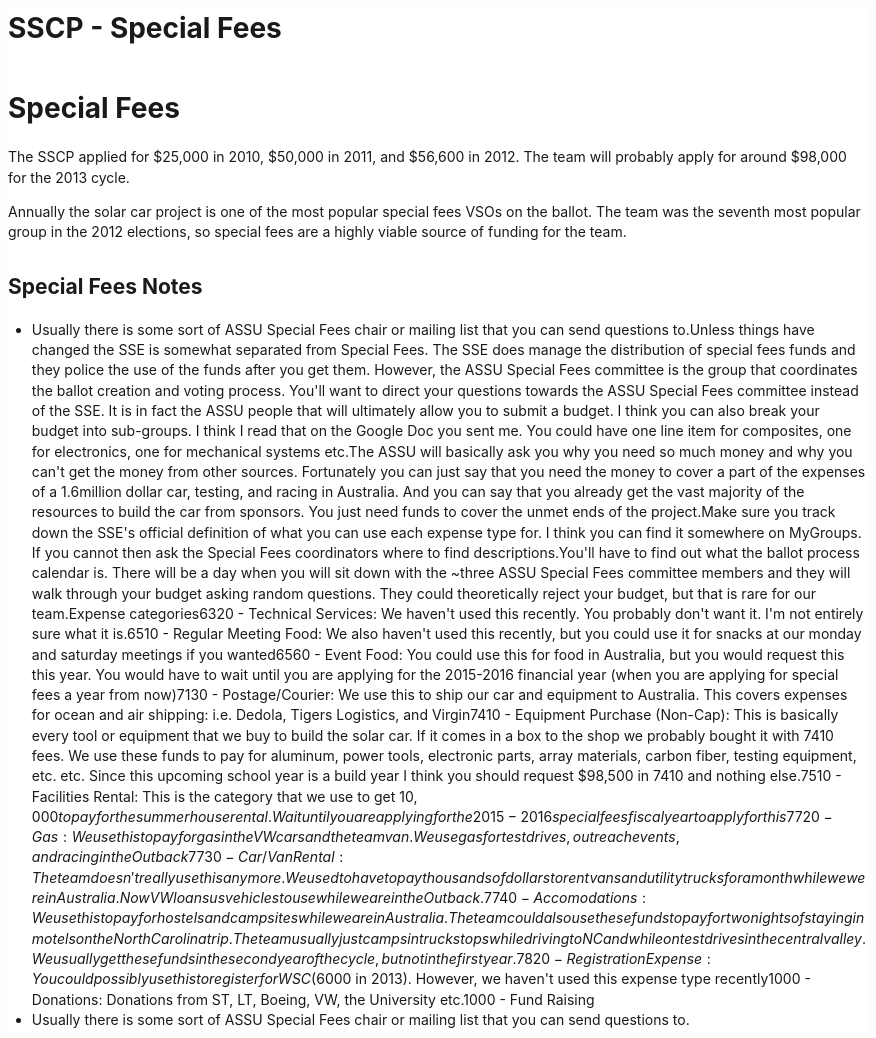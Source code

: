 # SSCP - Special Fees

# Special Fees

The SSCP applied for $25,000 in 2010, $50,000 in 2011, and $56,600 in 2012. The team will probably apply for around $98,000 for the 2013 cycle. 

Annually the solar car project is one of the most popular special fees VSOs on the ballot. The team was the seventh most popular group in the 2012 elections, so special fees are a highly viable source of funding for the team.

## Special Fees Notes

[](#h.2tu9iw2olnvt)

* Usually there is some sort of ASSU Special Fees chair or mailing list that you can send questions to.Unless things have changed the SSE is somewhat separated from Special Fees. The SSE does manage the distribution of special fees funds and they police the use of the funds after you get them. However, the ASSU Special Fees committee is the group that coordinates the ballot creation and voting process. You'll want to direct your questions towards the ASSU Special Fees committee instead of the SSE. It is in fact the ASSU people that will ultimately allow you to submit a budget. I think you can also break your budget into sub-groups. I think I read that on the Google Doc you sent me. You could have one line item for composites, one for electronics, one for mechanical systems etc.The ASSU will basically ask you why you need so much money and why you can't get the money from other sources. Fortunately you can just say that you need the money to cover a part of the expenses of a 1.6million dollar car, testing, and racing in Australia. And you can say that you already get the vast majority of the resources to build the car from sponsors. You just need funds to cover the unmet ends of the project.Make sure you track down the SSE's official definition of what you can use each expense type for. I think you can find it somewhere on MyGroups. If you cannot then ask the Special Fees coordinators where to find descriptions.You'll have to find out what the ballot process calendar is. There will be a day when you will sit down with the ~three ASSU Special Fees committee members and they will walk through your budget asking random questions. They could theoretically reject your budget, but that is rare for our team.Expense categories6320 - Technical Services: We haven't used this recently. You probably don't want it. I'm not entirely sure what it is.6510 - Regular Meeting Food: We also haven't used this recently, but you could use it for snacks at our monday and saturday meetings if you wanted6560 - Event Food: You could use this for food in Australia, but you would request this this year. You would have to wait until you are applying for the 2015-2016 financial year (when you are applying for special fees a year from now)7130 - Postage/Courier: We use this to ship our car and equipment to Australia. This covers expenses for ocean and air shipping: i.e. Dedola, Tigers Logistics, and Virgin7410 - Equipment Purchase (Non-Cap): This is basically every tool or equipment that we buy to build the solar car. If it comes in a box to the shop we probably bought it with 7410 fees. We use these funds to pay for aluminum, power tools, electronic parts, array materials, carbon fiber, testing equipment, etc. etc. Since this upcoming school year is a build year I think you should request $98,500 in 7410 and nothing else.7510 - Facilities Rental: This is the category that we use to get $10,000 to pay for the summer house rental. Wait until you are applying for the 2015-2016 special fees fiscal year to apply for this7720 - Gas: We use this to pay for gas in the VW cars and the team van. We use gas for test drives, outreach events, and racing in the Outback7730 - Car / Van Rental: The team doesn't really use this anymore. We used to have to pay thousands of dollars to rent vans and utility trucks for a month while we were in Australia. Now VW loans us vehicles to use while we are in the Outback.7740 - Accomodations: We use this to pay for hostels and camp sites while we are in Australia. The team could also use these funds to pay for two nights of staying in motels on the North Carolina trip. The team usually just camps in truck stops while driving to NC and while on test drives in the central valley. We usually get these funds in the second year of the cycle, but not in the first year.7820 - Registration Expense: You could possibly use this to register for WSC ($6000 in 2013). However, we haven't used this expense type recently1000 - Donations: Donations from ST, LT, Boeing, VW, the University etc.1000 - Fund Raising
* Usually there is some sort of ASSU Special Fees chair or mailing list that you can send questions to.